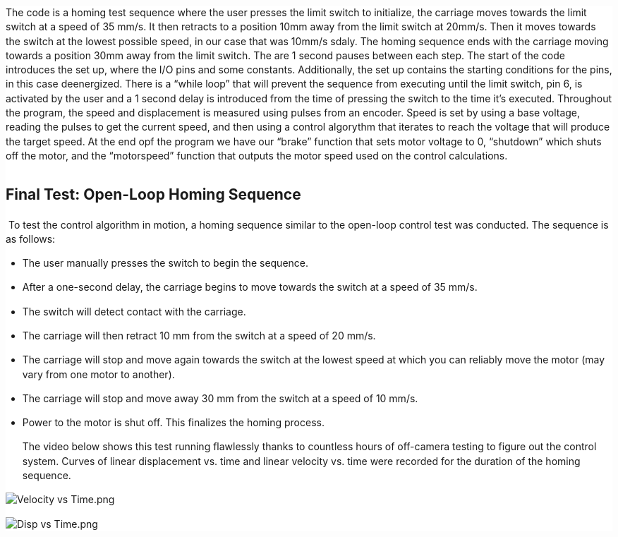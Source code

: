  The code is a homing test sequence where the user presses the limit switch to initialize, the carriage moves towards the limit switch at a speed of 35 mm/s. It then retracts to a position 10mm away from the limit switch at 20mm/s. Then it moves towards the switch at the lowest possible speed, in our case that was 10mm/s sdaly. The homing sequence ends with the carriage moving towards a position 30mm away from the limit switch. The are 1 second pauses between each step. The start of the code introduces the set up, where the I/O pins and some constants. Additionally, the set up contains the starting conditions for the pins, in this case deenergized. There is a “while loop” that will prevent the sequence from executing until the limit switch, pin 6, is activated by the user and a 1 second delay is introduced from the time of pressing the switch to the time it’s executed. Throughout the program, the speed and displacement is measured using pulses from an encoder. Speed is set by using a base voltage, reading the pulses to get the current speed, and then using a control algorythm that iterates to reach the voltage that will produce the target speed. At the end opf the program we have our “brake” function that sets motor voltage to 0, “shutdown” which shuts off the motor, and the “motorspeed” function that outputs the motor speed used on the control calculations.

## Final Test: Open-Loop Homing Sequence

​        To test the control algorithm in motion, a homing sequence similar to the open-loop control test was conducted. The sequence is as follows:

- The user manually presses the switch to begin the sequence. 

- After a one-second delay, the carriage begins to move towards the switch at a speed of 35 mm/s. 

- The switch will detect contact with the carriage. 

- The carriage will then retract 10 mm from the switch at a speed of 20 mm/s. 

- The carriage will stop and move again towards the switch at the lowest speed at which you can reliably move the motor (may vary from one motor to another). 

- The carriage will stop and move away 30 mm from the switch at a speed of 10 mm/s. 

- Power to the motor is shut off. This finalizes the homing process.

  The video below shows this test running flawlessly thanks to countless hours of off-camera testing to figure out the control system. Curves of linear displacement vs. time and linear velocity vs. time were recorded for the duration of the homing sequence.

<iframe width="560" height="315" src="https://www.youtube.com/embed/_ouTDDez1BI" title="YouTube video player" frameborder="0" allow="accelerometer; autoplay; clipboard-write; encrypted-media; gyroscope; picture-in-picture" allowfullscreen></iframe>



![Velocity vs Time.png](https://images.squarespace-cdn.com/content/v1/5c0da88d5b409b630119508a/1607369840863-D5RTF2W1CS0IHRACZP0W/Velocity+vs+Time.png?format=1000w)

![Disp vs Time.png](https://images.squarespace-cdn.com/content/v1/5c0da88d5b409b630119508a/1607369809374-OIGY1YSBTBRM9WDG6S8S/Disp+vs+Time.png?format=1000w)